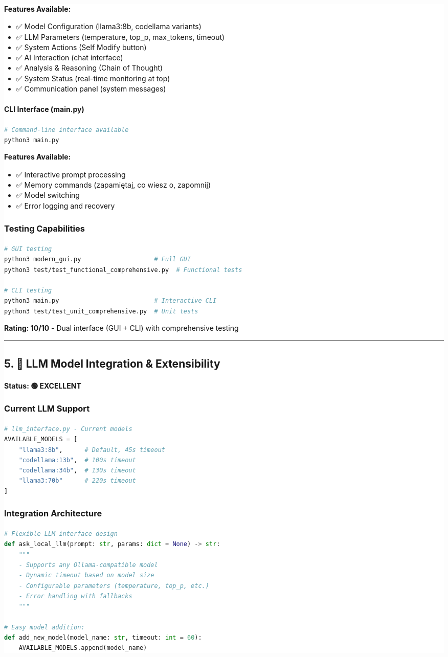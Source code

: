 **Features Available:**
- ✅ Model Configuration (llama3:8b, codellama variants)
- ✅ LLM Parameters (temperature, top_p, max_tokens, timeout)
- ✅ System Actions (Self Modify button)
- ✅ AI Interaction (chat interface)
- ✅ Analysis & Reasoning (Chain of Thought)
- ✅ System Status (real-time monitoring at top)
- ✅ Communication panel (system messages)

#### CLI Interface (main.py)
```python
# Command-line interface available
python3 main.py
```

**Features Available:**
- ✅ Interactive prompt processing
- ✅ Memory commands (zapamiętaj, co wiesz o, zapomnij)
- ✅ Model switching
- ✅ Error logging and recovery

### Testing Capabilities
```bash
# GUI testing
python3 modern_gui.py                    # Full GUI
python3 test/test_functional_comprehensive.py  # Functional tests

# CLI testing  
python3 main.py                          # Interactive CLI
python3 test/test_unit_comprehensive.py  # Unit tests
```

**Rating: 10/10** - Dual interface (GUI + CLI) with comprehensive testing

---

## 5. 🤖 LLM Model Integration & Extensibility

**Status: 🟢 EXCELLENT**

### Current LLM Support
```python
# llm_interface.py - Current models
AVAILABLE_MODELS = [
    "llama3:8b",      # Default, 45s timeout
    "codellama:13b",  # 100s timeout
    "codellama:34b",  # 130s timeout
    "llama3:70b"      # 220s timeout
]
```

### Integration Architecture
```python
# Flexible LLM interface design
def ask_local_llm(prompt: str, params: dict = None) -> str:
    """
    - Supports any Ollama-compatible model
    - Dynamic timeout based on model size
    - Configurable parameters (temperature, top_p, etc.)
    - Error handling with fallbacks
    """

# Easy model addition:
def add_new_model(model_name: str, timeout: int = 60):
    AVAILABLE_MODELS.append(model_name)
```